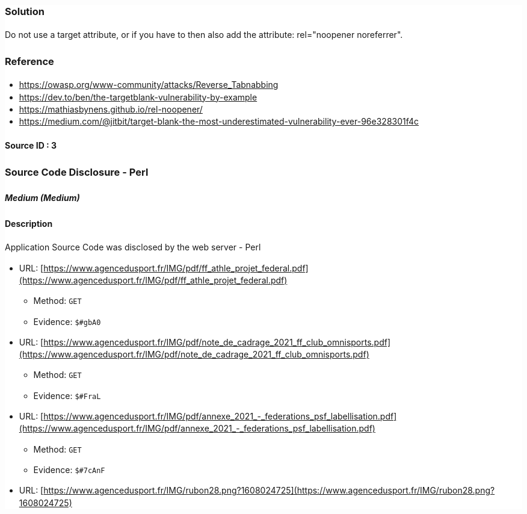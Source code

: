 ### Solution
<p>Do not use a target attribute, or if you have to then also add the attribute: rel="noopener noreferrer".</p>
  
### Reference
* https://owasp.org/www-community/attacks/Reverse_Tabnabbing
* https://dev.to/ben/the-targetblank-vulnerability-by-example
* https://mathiasbynens.github.io/rel-noopener/
* https://medium.com/@jitbit/target-blank-the-most-underestimated-vulnerability-ever-96e328301f4c

  
#### Source ID : 3

  
  
  
  
### Source Code Disclosure - Perl
##### Medium (Medium)
  
  
  
  
#### Description
<p>Application Source Code was disclosed by the web server - Perl</p>
  
  
  
* URL: [https://www.agencedusport.fr/IMG/pdf/ff_athle_projet_federal.pdf](https://www.agencedusport.fr/IMG/pdf/ff_athle_projet_federal.pdf)
  
  
  * Method: `GET`
  
  
  * Evidence: `$#gbA0`
  
  
  
  
* URL: [https://www.agencedusport.fr/IMG/pdf/note_de_cadrage_2021_ff_club_omnisports.pdf](https://www.agencedusport.fr/IMG/pdf/note_de_cadrage_2021_ff_club_omnisports.pdf)
  
  
  * Method: `GET`
  
  
  * Evidence: `$#FraL`
  
  
  
  
* URL: [https://www.agencedusport.fr/IMG/pdf/annexe_2021_-_federations_psf_labellisation.pdf](https://www.agencedusport.fr/IMG/pdf/annexe_2021_-_federations_psf_labellisation.pdf)
  
  
  * Method: `GET`
  
  
  * Evidence: `$#7cAnF`
  
  
  
  
* URL: [https://www.agencedusport.fr/IMG/rubon28.png?1608024725](https://www.agencedusport.fr/IMG/rubon28.png?1608024725)
  